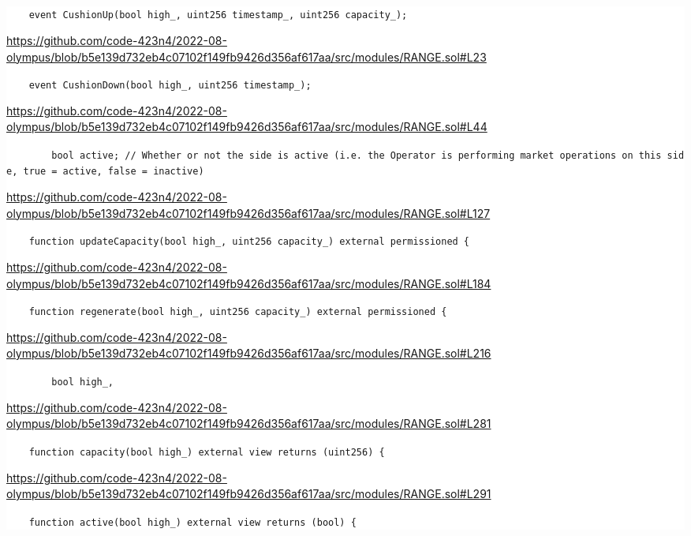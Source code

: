 
```
    event CushionUp(bool high_, uint256 timestamp_, uint256 capacity_);
```
            

https://github.com/code-423n4/2022-08-olympus/blob/b5e139d732eb4c07102f149fb9426d356af617aa/src/modules/RANGE.sol#L23


```
    event CushionDown(bool high_, uint256 timestamp_);
```
            

https://github.com/code-423n4/2022-08-olympus/blob/b5e139d732eb4c07102f149fb9426d356af617aa/src/modules/RANGE.sol#L44


```
        bool active; // Whether or not the side is active (i.e. the Operator is performing market operations on this side, true = active, false = inactive)
```
            

https://github.com/code-423n4/2022-08-olympus/blob/b5e139d732eb4c07102f149fb9426d356af617aa/src/modules/RANGE.sol#L127


```
    function updateCapacity(bool high_, uint256 capacity_) external permissioned {
```
            

https://github.com/code-423n4/2022-08-olympus/blob/b5e139d732eb4c07102f149fb9426d356af617aa/src/modules/RANGE.sol#L184


```
    function regenerate(bool high_, uint256 capacity_) external permissioned {
```
            

https://github.com/code-423n4/2022-08-olympus/blob/b5e139d732eb4c07102f149fb9426d356af617aa/src/modules/RANGE.sol#L216


```
        bool high_,
```
            

https://github.com/code-423n4/2022-08-olympus/blob/b5e139d732eb4c07102f149fb9426d356af617aa/src/modules/RANGE.sol#L281


```
    function capacity(bool high_) external view returns (uint256) {
```
            

https://github.com/code-423n4/2022-08-olympus/blob/b5e139d732eb4c07102f149fb9426d356af617aa/src/modules/RANGE.sol#L291


```
    function active(bool high_) external view returns (bool) {
```
            